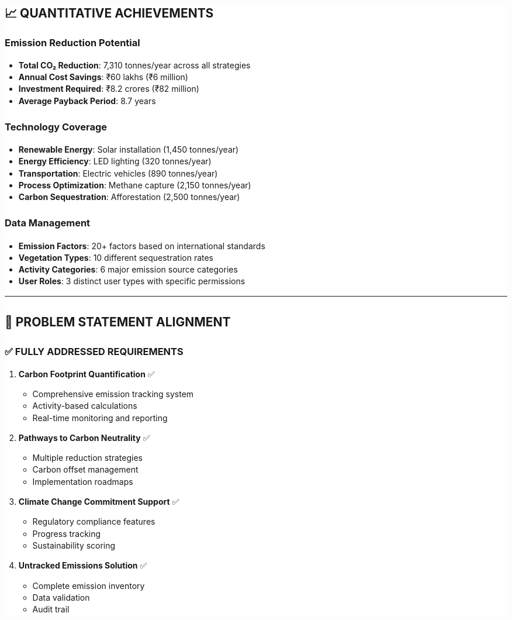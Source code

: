 
## 📈 **QUANTITATIVE ACHIEVEMENTS**

### **Emission Reduction Potential**

- **Total CO₂ Reduction**: 7,310 tonnes/year across all strategies
- **Annual Cost Savings**: ₹60 lakhs (₹6 million)
- **Investment Required**: ₹8.2 crores (₹82 million)
- **Average Payback Period**: 8.7 years

### **Technology Coverage**

- **Renewable Energy**: Solar installation (1,450 tonnes/year)
- **Energy Efficiency**: LED lighting (320 tonnes/year)
- **Transportation**: Electric vehicles (890 tonnes/year)
- **Process Optimization**: Methane capture (2,150 tonnes/year)
- **Carbon Sequestration**: Afforestation (2,500 tonnes/year)

### **Data Management**

- **Emission Factors**: 20+ factors based on international standards
- **Vegetation Types**: 10 different sequestration rates
- **Activity Categories**: 6 major emission source categories
- **User Roles**: 3 distinct user types with specific permissions

---

## 🎯 **PROBLEM STATEMENT ALIGNMENT**

### **✅ FULLY ADDRESSED REQUIREMENTS**

1. **Carbon Footprint Quantification** ✅

   - Comprehensive emission tracking system
   - Activity-based calculations
   - Real-time monitoring and reporting

2. **Pathways to Carbon Neutrality** ✅

   - Multiple reduction strategies
   - Carbon offset management
   - Implementation roadmaps

3. **Climate Change Commitment Support** ✅

   - Regulatory compliance features
   - Progress tracking
   - Sustainability scoring

4. **Untracked Emissions Solution** ✅

   - Complete emission inventory
   - Data validation
   - Audit trail
